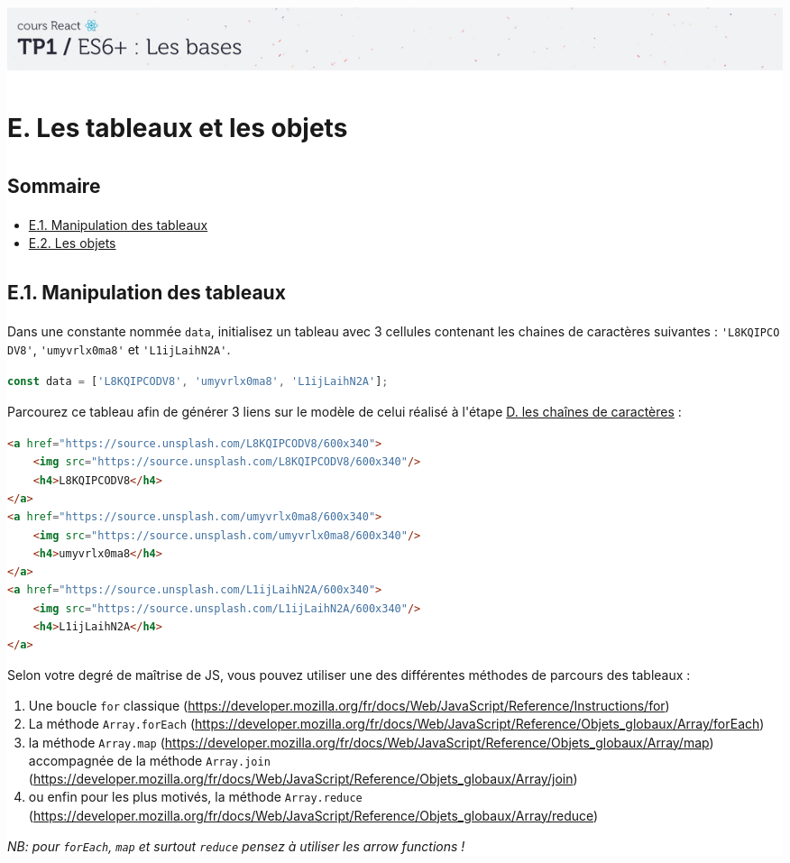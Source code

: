 <img src="images/readme/header-small.jpg" >

# E. Les tableaux et les objets 

## Sommaire 
- [E.1. Manipulation des tableaux](#e1-manipulation-des-tableaux)
- [E.2. Les objets](#e2-les-objets)

## E.1. Manipulation des tableaux

Dans une constante nommée `data`, initialisez un tableau avec 3 cellules contenant les chaines de caractères suivantes : `'L8KQIPCODV8'`, `'umyvrlx0ma8'` et `'L1ijLaihN2A'`.
```js
const data = ['L8KQIPCODV8', 'umyvrlx0ma8', 'L1ijLaihN2A'];
```

Parcourez ce tableau afin de générer 3 liens sur le modèle de celui réalisé à l'étape [D. les chaînes de caractères](./D-chaines.md) :

```html
<a href="https://source.unsplash.com/L8KQIPCODV8/600x340">
	<img src="https://source.unsplash.com/L8KQIPCODV8/600x340"/>
	<h4>L8KQIPCODV8</h4>
</a>
<a href="https://source.unsplash.com/umyvrlx0ma8/600x340">
	<img src="https://source.unsplash.com/umyvrlx0ma8/600x340"/>
	<h4>umyvrlx0ma8</h4>
</a>
<a href="https://source.unsplash.com/L1ijLaihN2A/600x340">
	<img src="https://source.unsplash.com/L1ijLaihN2A/600x340"/>
	<h4>L1ijLaihN2A</h4>
</a>
```

Selon votre degré de maîtrise de JS, vous pouvez utiliser une des différentes méthodes de parcours des tableaux :
1. Une boucle `for` classique (https://developer.mozilla.org/fr/docs/Web/JavaScript/Reference/Instructions/for)
2. La méthode `Array.forEach` (https://developer.mozilla.org/fr/docs/Web/JavaScript/Reference/Objets_globaux/Array/forEach)
3. la méthode `Array.map` (https://developer.mozilla.org/fr/docs/Web/JavaScript/Reference/Objets_globaux/Array/map) accompagnée de la méthode `Array.join` (https://developer.mozilla.org/fr/docs/Web/JavaScript/Reference/Objets_globaux/Array/join)
4. ou enfin pour les plus motivés, la méthode `Array.reduce` (https://developer.mozilla.org/fr/docs/Web/JavaScript/Reference/Objets_globaux/Array/reduce)

*NB: pour `forEach`, `map` et surtout `reduce` pensez à utiliser les arrow functions !*
